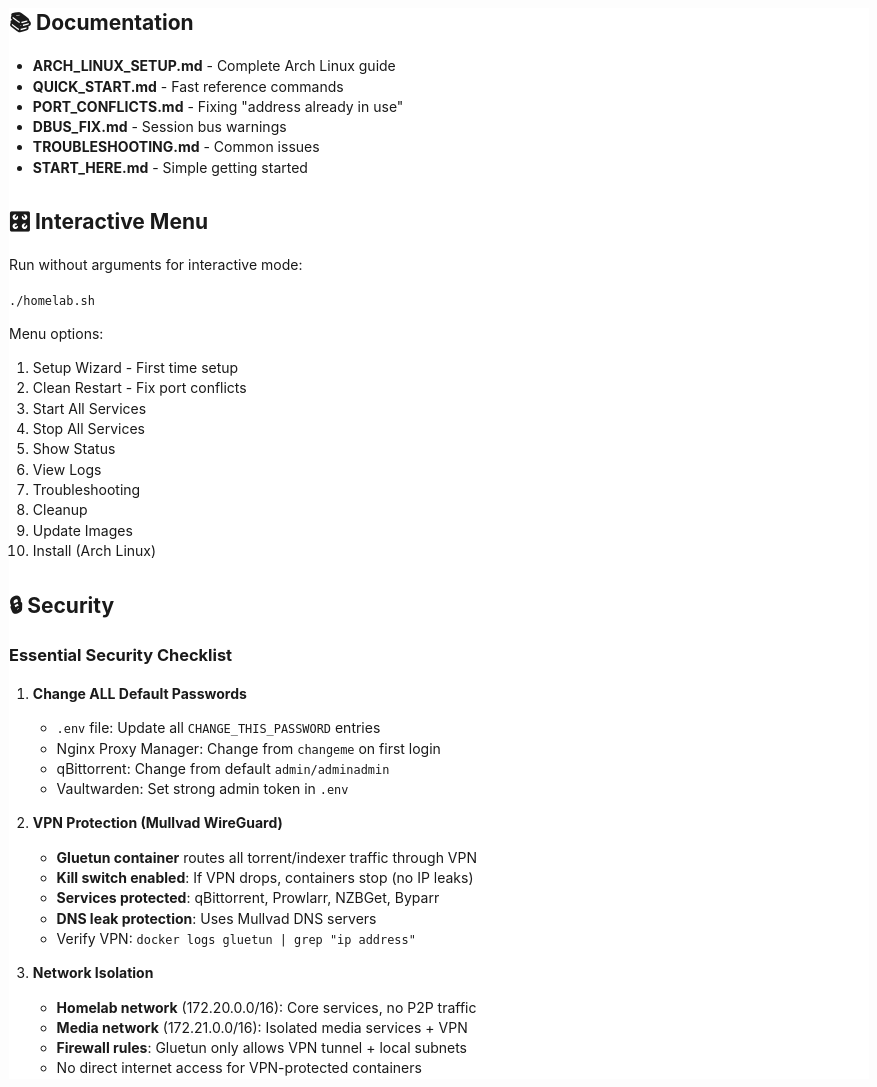 ## 📚 Documentation

- **ARCH_LINUX_SETUP.md** - Complete Arch Linux guide
- **QUICK_START.md** - Fast reference commands
- **PORT_CONFLICTS.md** - Fixing "address already in use"
- **DBUS_FIX.md** - Session bus warnings
- **TROUBLESHOOTING.md** - Common issues
- **START_HERE.md** - Simple getting started

## 🎛️ Interactive Menu

Run without arguments for interactive mode:

```bash
./homelab.sh
```

Menu options:

1. Setup Wizard - First time setup
2. Clean Restart - Fix port conflicts
3. Start All Services
4. Stop All Services
5. Show Status
6. View Logs
7. Troubleshooting
8. Cleanup
9. Update Images
10. Install (Arch Linux)

## 🔒 Security

### Essential Security Checklist

1. **Change ALL Default Passwords**

   - `.env` file: Update all `CHANGE_THIS_PASSWORD` entries
   - Nginx Proxy Manager: Change from `changeme` on first login
   - qBittorrent: Change from default `admin/adminadmin`
   - Vaultwarden: Set strong admin token in `.env`

2. **VPN Protection (Mullvad WireGuard)**

   - **Gluetun container** routes all torrent/indexer traffic through VPN
   - **Kill switch enabled**: If VPN drops, containers stop (no IP leaks)
   - **Services protected**: qBittorrent, Prowlarr, NZBGet, Byparr
   - **DNS leak protection**: Uses Mullvad DNS servers
   - Verify VPN: `docker logs gluetun | grep "ip address"`

3. **Network Isolation**

   - **Homelab network** (172.20.0.0/16): Core services, no P2P traffic
   - **Media network** (172.21.0.0/16): Isolated media services + VPN
   - **Firewall rules**: Gluetun only allows VPN tunnel + local subnets
   - No direct internet access for VPN-protected containers

